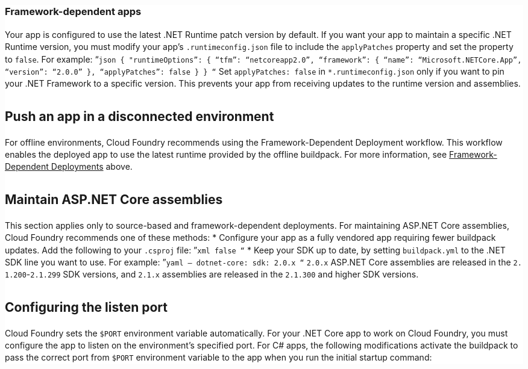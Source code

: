 ### Framework-dependent apps
Your app is configured to use the latest .NET Runtime patch version by default.
If you want your app to maintain a specific .NET Runtime version, you must modify your app’s `.runtimeconfig.json` file to include the `applyPatches` property and set the property to `false`.
For example:
“`json
{
"runtimeOptions”: {
“tfm”: “netcoreapp2.0”,
“framework”: {
“name”: “Microsoft.NETCore.App”,
“version”: “2.0.0”
},
“applyPatches”: false
}
}
“`
Set `applyPatches: false` in `*.runtimeconfig.json` only if you want to pin your .NET Framework to a specific version. This prevents your
app from receiving updates to the runtime version and assemblies.

## Push an app in a disconnected environment
For offline environments, Cloud Foundry recommends using the Framework-Dependent Deployment workflow. This workflow enables the deployed app to use the latest runtime provided by the offline buildpack. For more information, see [Framework-Dependent Deployments](#framework-dependent) above.

## Maintain ASP.NET Core assemblies
This section applies only to source-based and framework-dependent deployments.
For maintaining ASP.NET Core assemblies, Cloud Foundry recommends one of these methods:
\* Configure your app as a fully vendored app requiring fewer buildpack updates. Add the following to your `.csproj` file:
”`xml
false
“`
\* Keep your SDK up to date, by setting `buildpack.yml` to the .NET SDK line you want to use. For example:
”`yaml
—
dotnet-core:
sdk: 2.0.x
“`
`2.0.x` ASP.NET Core assemblies are released in the `2.1.200`-`2.1.299` SDK versions, and `2.1.x` assemblies are
released in the `2.1.300` and higher SDK versions.

## Configuring the listen port
Cloud Foundry sets the `$PORT` environment variable automatically.
For your .NET Core app to work on Cloud Foundry, you must configure the app to listen on the environment’s specified port.
For C# apps, the following modifications activate the buildpack to pass the correct port from `$PORT` environment variable to the app when you run the initial startup command:
